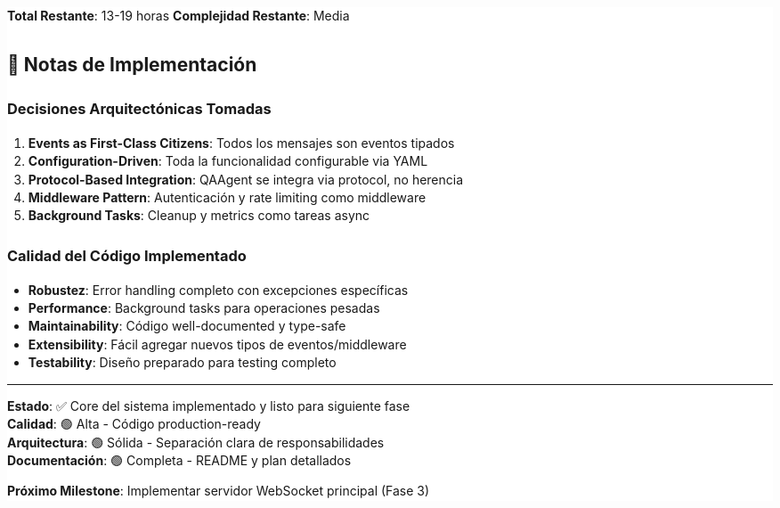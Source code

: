 **Total Restante**: 13-19 horas
**Complejidad Restante**: Media

## 📝 Notas de Implementación

### Decisiones Arquitectónicas Tomadas
1. **Events as First-Class Citizens**: Todos los mensajes son eventos tipados
2. **Configuration-Driven**: Toda la funcionalidad configurable via YAML
3. **Protocol-Based Integration**: QAAgent se integra via protocol, no herencia
4. **Middleware Pattern**: Autenticación y rate limiting como middleware
5. **Background Tasks**: Cleanup y metrics como tareas async

### Calidad del Código Implementado
- **Robustez**: Error handling completo con excepciones específicas
- **Performance**: Background tasks para operaciones pesadas
- **Maintainability**: Código well-documented y type-safe
- **Extensibility**: Fácil agregar nuevos tipos de eventos/middleware
- **Testability**: Diseño preparado para testing completo

---

**Estado**: ✅ Core del sistema implementado y listo para siguiente fase  
**Calidad**: 🟢 Alta - Código production-ready  
**Arquitectura**: 🟢 Sólida - Separación clara de responsabilidades  
**Documentación**: 🟢 Completa - README y plan detallados

**Próximo Milestone**: Implementar servidor WebSocket principal (Fase 3)
